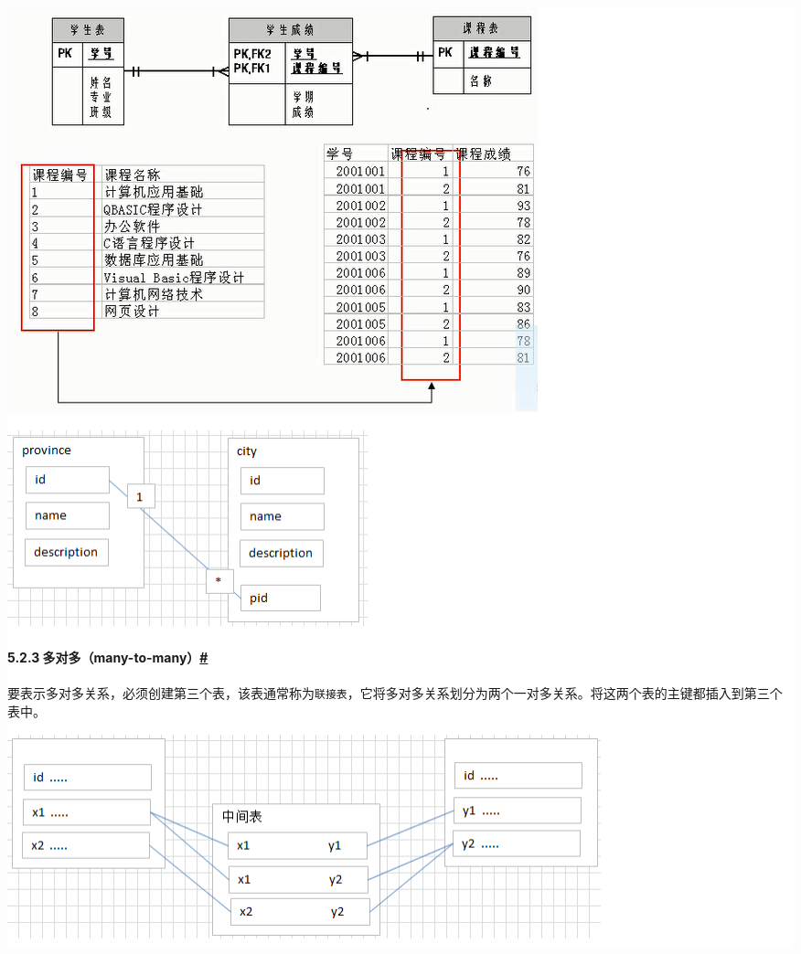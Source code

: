[![](MySQL尚硅谷宋红康课件.assets/image-20210914235610597-16405344957549.png)](https://imag.fun-ny.cn/image-20210914235610597.png)

[![](MySQL尚硅谷宋红康课件.assets/image-20210915084623432.png)](https://imag.fun-ny.cn/image-20210915084623432.png)

#### 5.2.3 多对多（many-to-many）[#](#523-多对多many-to-many)

要表示多对多关系，必须创建第三个表，该表通常称为`联接表`，它将多对多关系划分为两个一对多关系。将这两个表的主键都插入到第三个表中。

[![](MySQL尚硅谷宋红康课件.assets/image-20210915001048215.png)](https://imag.fun-ny.cn/image-20210915001048215.png)
